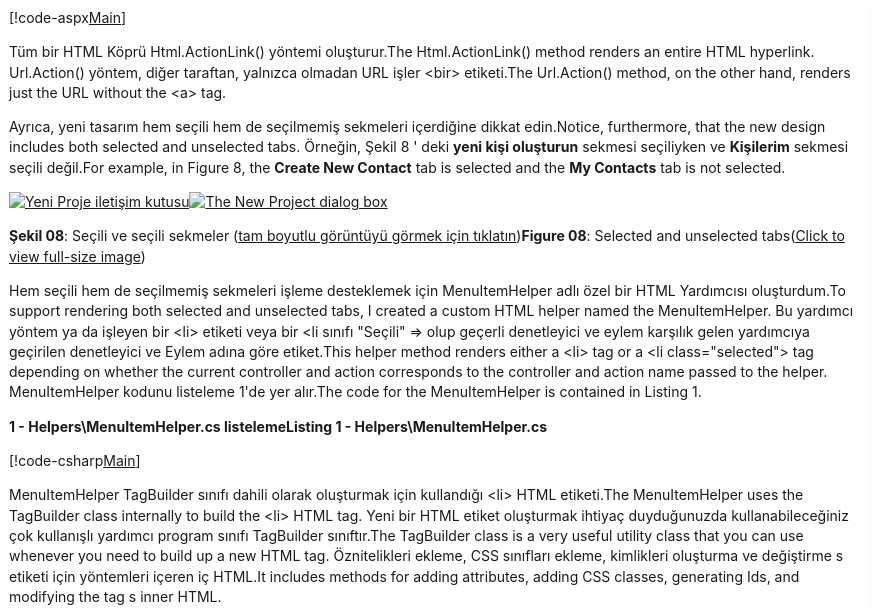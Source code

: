 [!code-aspx[Main](iteration-2-make-the-application-look-nice-cs/samples/sample2.aspx)]

<span data-ttu-id="a46e0-197">Tüm bir HTML Köprü Html.ActionLink() yöntemi oluşturur.</span><span class="sxs-lookup"><span data-stu-id="a46e0-197">The Html.ActionLink() method renders an entire HTML hyperlink.</span></span> <span data-ttu-id="a46e0-198">Url.Action() yöntem, diğer taraftan, yalnızca olmadan URL işler &lt;bir&gt; etiketi.</span><span class="sxs-lookup"><span data-stu-id="a46e0-198">The Url.Action() method, on the other hand, renders just the URL without the &lt;a&gt; tag.</span></span>

<span data-ttu-id="a46e0-199">Ayrıca, yeni tasarım hem seçili hem de seçilmemiş sekmeleri içerdiğine dikkat edin.</span><span class="sxs-lookup"><span data-stu-id="a46e0-199">Notice, furthermore, that the new design includes both selected and unselected tabs.</span></span> <span data-ttu-id="a46e0-200">Örneğin, Şekil 8 ' deki **yeni kişi oluşturun** sekmesi seçiliyken ve **Kişilerim** sekmesi seçili değil.</span><span class="sxs-lookup"><span data-stu-id="a46e0-200">For example, in Figure 8, the **Create New Contact** tab is selected and the **My Contacts** tab is not selected.</span></span>


<span data-ttu-id="a46e0-201">[![Yeni Proje iletişim kutusu](iteration-2-make-the-application-look-nice-cs/_static/image8.jpg)](iteration-2-make-the-application-look-nice-cs/_static/image15.png)</span><span class="sxs-lookup"><span data-stu-id="a46e0-201">[![The New Project dialog box](iteration-2-make-the-application-look-nice-cs/_static/image8.jpg)](iteration-2-make-the-application-look-nice-cs/_static/image15.png)</span></span>

<span data-ttu-id="a46e0-202">**Şekil 08**: Seçili ve seçili sekmeler ([tam boyutlu görüntüyü görmek için tıklatın](iteration-2-make-the-application-look-nice-cs/_static/image16.png))</span><span class="sxs-lookup"><span data-stu-id="a46e0-202">**Figure 08**: Selected and unselected tabs([Click to view full-size image](iteration-2-make-the-application-look-nice-cs/_static/image16.png))</span></span>


<span data-ttu-id="a46e0-203">Hem seçili hem de seçilmemiş sekmeleri işleme desteklemek için MenuItemHelper adlı özel bir HTML Yardımcısı oluşturdum.</span><span class="sxs-lookup"><span data-stu-id="a46e0-203">To support rendering both selected and unselected tabs, I created a custom HTML helper named the MenuItemHelper.</span></span> <span data-ttu-id="a46e0-204">Bu yardımcı yöntem ya da işleyen bir &lt;li&gt; etiketi veya bir &lt;li sınıfı "Seçili" =&gt; olup geçerli denetleyici ve eylem karşılık gelen yardımcıya geçirilen denetleyici ve Eylem adına göre etiket.</span><span class="sxs-lookup"><span data-stu-id="a46e0-204">This helper method renders either a &lt;li&gt; tag or a &lt;li class="selected"&gt; tag depending on whether the current controller and action corresponds to the controller and action name passed to the helper.</span></span> <span data-ttu-id="a46e0-205">MenuItemHelper kodunu listeleme 1'de yer alır.</span><span class="sxs-lookup"><span data-stu-id="a46e0-205">The code for the MenuItemHelper is contained in Listing 1.</span></span>

<span data-ttu-id="a46e0-206">**1 - Helpers\MenuItemHelper.cs listeleme**</span><span class="sxs-lookup"><span data-stu-id="a46e0-206">**Listing 1 - Helpers\MenuItemHelper.cs**</span></span>

[!code-csharp[Main](iteration-2-make-the-application-look-nice-cs/samples/sample3.cs)]

<span data-ttu-id="a46e0-207">MenuItemHelper TagBuilder sınıfı dahili olarak oluşturmak için kullandığı &lt;li&gt; HTML etiketi.</span><span class="sxs-lookup"><span data-stu-id="a46e0-207">The MenuItemHelper uses the TagBuilder class internally to build the &lt;li&gt; HTML tag.</span></span> <span data-ttu-id="a46e0-208">Yeni bir HTML etiket oluşturmak ihtiyaç duyduğunuzda kullanabileceğiniz çok kullanışlı yardımcı program sınıfı TagBuilder sınıftır.</span><span class="sxs-lookup"><span data-stu-id="a46e0-208">The TagBuilder class is a very useful utility class that you can use whenever you need to build up a new HTML tag.</span></span> <span data-ttu-id="a46e0-209">Öznitelikleri ekleme, CSS sınıfları ekleme, kimlikleri oluşturma ve değiştirme s etiketi için yöntemleri içeren iç HTML.</span><span class="sxs-lookup"><span data-stu-id="a46e0-209">It includes methods for adding attributes, adding CSS classes, generating Ids, and modifying the tag s inner HTML.</span></span>
